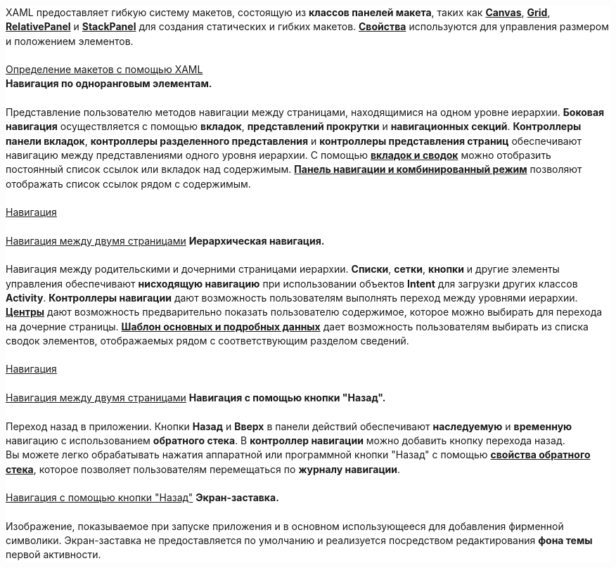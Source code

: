 <td align="left">XAML предоставляет гибкую систему макетов, состоящую из <strong>классов панелей макета</strong>, таких как <strong><a href="https://msdn.microsoft.com/library/windows/apps/windows.ui.xaml.controls.canvas.aspx">Canvas</a></strong>, <strong><a href="https://msdn.microsoft.com/library/windows/apps/windows.ui.xaml.controls.grid.aspx">Grid</a></strong>, <strong><a href="https://msdn.microsoft.com/library/windows/apps/windows.ui.xaml.controls.relativepanel.aspx">RelativePanel</a></strong> и <strong><a href="https://msdn.microsoft.com/library/windows/apps/windows.ui.xaml.controls.stackpanel.aspx">StackPanel</a></strong> для создания статических и гибких макетов. <strong><a href="https://msdn.microsoft.com/library/ms171352.aspx">Свойства</a></strong> используются для управления размером и положением элементов.<br/><br/><a href="https://msdn.microsoft.com/library/windows/apps/mt228350.aspx">Определение макетов с помощью XAML</a><br/></td>
</tr>
<tr class="even">
<td align="left"><strong>Навигация по одноранговым элементам.</strong> <br><br>Представление пользователю методов навигации между страницами, находящимися на одном уровне иерархии.</td>
<td align="left"><strong>Боковая навигация</strong> осуществляется с помощью <strong>вкладок</strong>, <strong>представлений прокрутки</strong> и <strong>навигационных секций</strong>.</td>
<td align="left"><strong>Контроллеры панели вкладок</strong>, <strong>контроллеры разделенного представления</strong> и <strong>контроллеры представления страниц</strong> обеспечивают навигацию между представлениями одного уровня иерархии.</td>
<td align="left">С помощью <strong><a href="https://msdn.microsoft.com/library/windows/apps/dn997788.aspx">вкладок и сводок</a></strong> можно отобразить постоянный список ссылок или вкладок над содержимым. <strong><a href="https://msdn.microsoft.com/library/windows/apps/dn997787.aspx">Панель навигации и комбинированный режим</a></strong> позволяют отображать список ссылок рядом с содержимым.<br/><br/><a href="https://msdn.microsoft.com/windows/uwp/layout/navigation-basics">Навигация</a><br/><br/><a href="https://msdn.microsoft.com/windows/uwp/layout/navigate-between-two-pages">Навигация между двумя страницами</a></td>
</tr>
<tr class="odd" style="background-color: #f2f2f2">
<td align="left"><strong>Иерархическая навигация.</strong> <br><br>Навигация между родительскими и дочерними страницами иерархии.</td>
<td align="left"><strong>Списки</strong>, <strong>сетки</strong>, <strong>кнопки</strong> и другие элементы управления обеспечивают <strong>нисходящую навигацию</strong> при использовании объектов <strong>Intent</strong> для загрузки других классов <strong>Activity</strong>.</td>
<td align="left"><strong>Контроллеры навигации</strong> дают возможность пользователям выполнять переход между уровнями иерархии.</td>
<td align="left"><strong><a href="https://msdn.microsoft.com/library/windows/apps/dn449149.aspx">Центры</a></strong> дают возможность предварительно показать пользователю содержимое, которое можно выбирать для перехода на дочерние страницы. <strong><a href="https://msdn.microsoft.com/library/windows/apps/dn997765.aspx">Шаблон основных и подробных данных</a></strong> дает возможность пользователям выбирать из списка сводок элементов, отображаемых рядом с соответствующим разделом сведений.<br/><br/><a href="https://msdn.microsoft.com/windows/uwp/layout/navigation-basics">Навигация</a><br/><br/><a href="https://msdn.microsoft.com/windows/uwp/layout/navigate-between-two-pages">Навигация между двумя страницами</a></td>
</tr>
<tr class="even">
<td align="left"><strong>Навигация с помощью кнопки "Назад".</strong> <br><br>Переход назад в приложении.</td>
<td align="left">Кнопки <strong>Назад</strong> и <strong>Вверх</strong> в панели действий обеспечивают <strong>наследуемую</strong> и <strong>временную</strong> навигацию с использованием <strong>обратного стека</strong>.</td>
<td align="left">В <strong>контроллер навигации</strong> можно добавить кнопку перехода назад.<br/></td>
<td align="left">Вы можете легко обрабатывать нажатия аппаратной или программной кнопки "Назад" с помощью <strong><a href="https://msdn.microsoft.com/library/windows/apps/windows.ui.xaml.controls.frame.backstack.aspx">свойства обратного стека</a></strong>, которое позволяет пользователям перемещаться по <strong>журналу навигации</strong>.<br/><br/><a href="https://msdn.microsoft.com/library/windows/apps/mt465734.aspx">Навигация с помощью кнопки "Назад"</a></td>
</tr>
<tr class="odd" style="background-color: #f2f2f2">
<td align="left"><strong>Экран-заставка.</strong> <br><br>Изображение, показываемое при запуске приложения и в основном использующееся для добавления фирменной символики.</td>
<td align="left">Экран-заставка не предоставляется по умолчанию и реализуется посредством редактирования <strong>фона темы</strong> первой активности.</td>